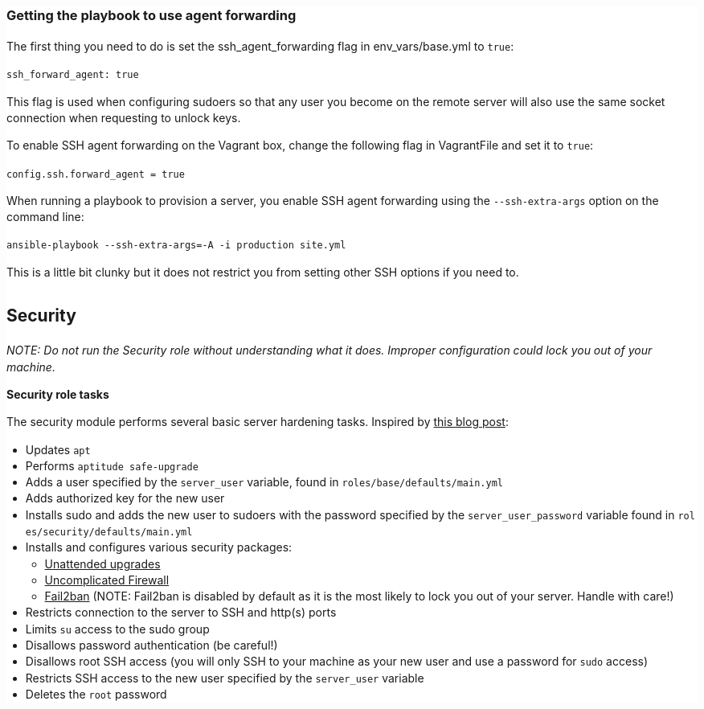 ### Getting the playbook to use agent forwarding

The first thing you need to do is set the ssh_agent_forwarding flag in 
env_vars/base.yml to `true`:
```
ssh_forward_agent: true
```

This flag is used when configuring sudoers so that any user you become on the
remote server will also use the same socket connection when requesting to
unlock keys.

To enable SSH agent forwarding on the Vagrant box, change the following flag in
VagrantFile and set it to `true`:
```
config.ssh.forward_agent = true
```

When running a playbook to provision a server, you enable SSH agent forwarding
using the `--ssh-extra-args` option on the command line:
```
ansible-playbook --ssh-extra-args=-A -i production site.yml
```

This is a little bit clunky but it does not restrict you from setting other
SSH options if you need to.




## Security

*NOTE: Do not run the Security role without understanding what it does.
Improper configuration could lock you out of your machine.*

**Security role tasks**

The security module performs several basic server hardening tasks. Inspired by
[this blog post][securing-ubuntu]:

- Updates `apt`
- Performs `aptitude safe-upgrade`
- Adds a user specified by the `server_user` variable, found in `roles/base/defaults/main.yml`
- Adds authorized key for the new user
- Installs sudo and adds the new user to sudoers with the password specified by
  the `server_user_password` variable found in `roles/security/defaults/main.yml`
- Installs and configures various security packages:
     - [Unattended upgrades](https://help.ubuntu.com/lts/serverguide/automatic-updates.html)
     - [Uncomplicated Firewall](https://wiki.ubuntu.com/UncomplicatedFirewall)
     - [Fail2ban](http://www.fail2ban.org/) (NOTE: Fail2ban is disabled by default
       as it is the most likely to lock you out of your server. Handle with care!)
- Restricts connection to the server to SSH and http(s) ports
- Limits `su` access to the sudo group
- Disallows password authentication (be careful!)
- Disallows root SSH access (you will only SSH to your machine as your new user
  and use a password for `sudo` access)
- Restricts SSH access to the new user specified by the `server_user` variable
- Deletes the `root` password


[aws]: https://aws.amazon.com
[digital-ocean]: https://www.digitalocean.com/?refcode=5aa134a379d7
[rackspace]: http://www.rackspace.com/
[youtube-audio-dl]: https://github.com/jcalazan/youtube-audio-dl
[ansible-installation_guide]: https://docs.ansible.com/ansible/latest/installation_guide/intro_installation.html
[ansible-best_practices]: https://docs.ansible.com/ansible/latest/user_guide/playbooks_best_practices.html
[ansible-release_cycle]: https://docs.ansible.com/ansible/latest/reference_appendices/release_and_maintenance.html?highlight=release
[docker-get_started]: https://www.docker.com/get-started
[lets-encrypt]: https://letsencrypt.org/
[vagrant-downloads]: https://www.vagrantup.com/downloads.html
[virtual-box_downloads]: https://www.virtualbox.org/wiki/Downloads
[securing-ubuntu]: https://web.archive.org/web/20190629150318/https://www.codelitt.com/blog/my-first-10-minutes-on-a-server-primer-for-securing-ubuntu/
[deadsnakes]: https://launchpad.net/~fkrull/+archive/ubuntu/deadsnakes/?field.series_filter=xenial
[michal-ansible_guide]: http://michal.karzynski.pl/blog/2013/06/09/django-nginx-gunicorn-virtualenv-supervisor/
[deploy-encrypted-copies]: https://www.calazan.com/how-to-deploy-encrypted-copies-of-your-ssl-keys-and-other-files-with-ansible-and-openssl/